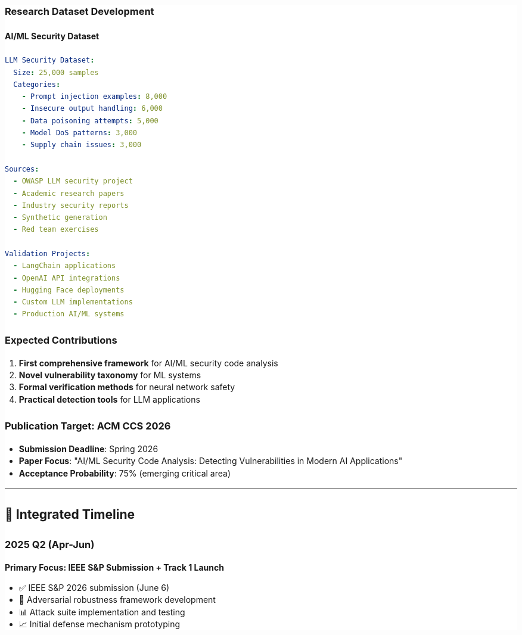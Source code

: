 ### **Research Dataset Development**

#### **AI/ML Security Dataset**
```yaml
LLM Security Dataset:
  Size: 25,000 samples
  Categories:
    - Prompt injection examples: 8,000
    - Insecure output handling: 6,000
    - Data poisoning attempts: 5,000
    - Model DoS patterns: 3,000
    - Supply chain issues: 3,000

Sources:
  - OWASP LLM security project
  - Academic research papers
  - Industry security reports
  - Synthetic generation
  - Red team exercises

Validation Projects:
  - LangChain applications
  - OpenAI API integrations
  - Hugging Face deployments
  - Custom LLM implementations
  - Production AI/ML systems
```

### **Expected Contributions**
1. **First comprehensive framework** for AI/ML security code analysis
2. **Novel vulnerability taxonomy** for ML systems
3. **Formal verification methods** for neural network safety
4. **Practical detection tools** for LLM applications

### **Publication Target: ACM CCS 2026**
- **Submission Deadline**: Spring 2026
- **Paper Focus**: "AI/ML Security Code Analysis: Detecting Vulnerabilities in Modern AI Applications"
- **Acceptance Probability**: 75% (emerging critical area)

---

## 📅 Integrated Timeline

### **2025 Q2 (Apr-Jun)**
**Primary Focus: IEEE S&P Submission + Track 1 Launch**
- ✅ IEEE S&P 2026 submission (June 6)
- 🔄 Adversarial robustness framework development
- 📊 Attack suite implementation and testing
- 📈 Initial defense mechanism prototyping
